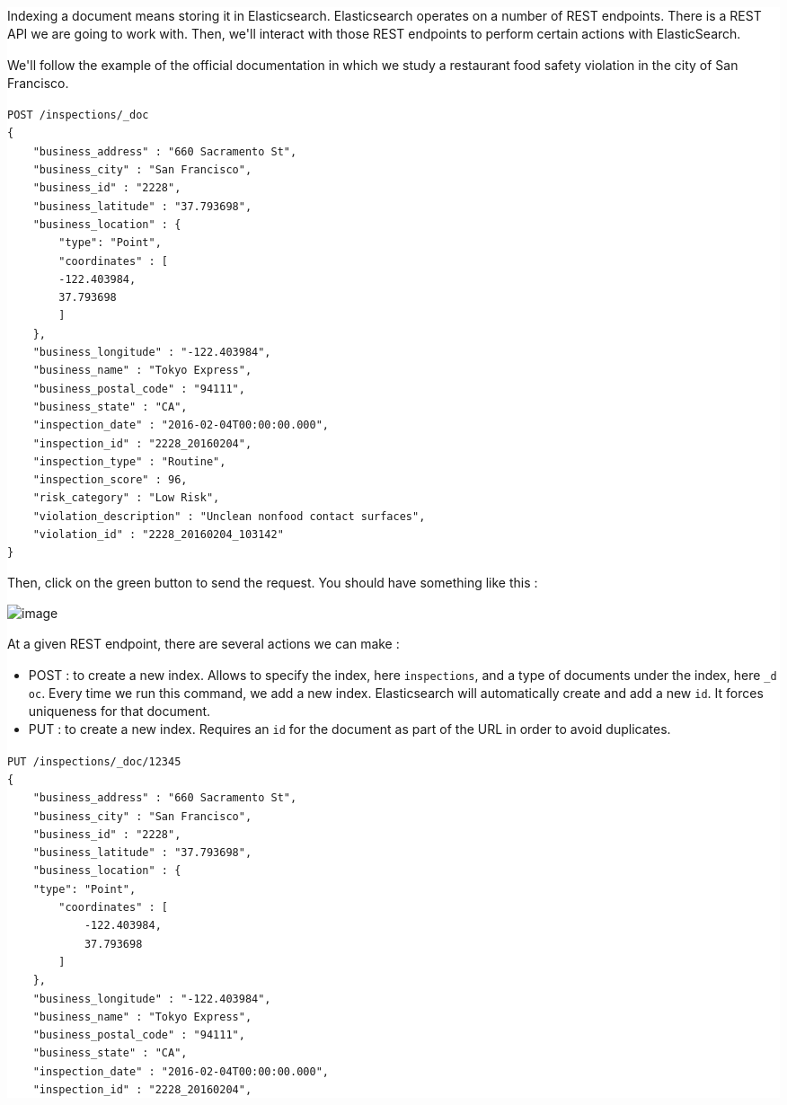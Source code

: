 Indexing a document means storing it in Elasticsearch. Elasticsearch operates on a number of REST endpoints. There is a REST API we are going to work with. Then, we'll interact with those REST endpoints to perform certain actions with ElasticSearch. 

We'll follow the example of the official documentation in which we study a restaurant food safety violation in the city of San Francisco.

```
POST /inspections/_doc
{
    "business_address" : "660 Sacramento St",
    "business_city" : "San Francisco",
    "business_id" : "2228",
    "business_latitude" : "37.793698",
    "business_location" : {
        "type": "Point",
        "coordinates" : [
        -122.403984,
        37.793698
        ]
    },
    "business_longitude" : "-122.403984",
    "business_name" : "Tokyo Express",
    "business_postal_code" : "94111",
    "business_state" : "CA",
    "inspection_date" : "2016-02-04T00:00:00.000",
    "inspection_id" : "2228_20160204",
    "inspection_type" : "Routine",
    "inspection_score" : 96,
    "risk_category" : "Low Risk",
    "violation_description" : "Unclean nonfood contact surfaces",
    "violation_id" : "2228_20160204_103142"
}
```

Then, click on the green button to send the request. You should have something like this :

![image](https://maelfabien.github.io/myblog/images/el_3.png)

At a given REST endpoint, there are several actions we can make :
- POST : to create a new index. Allows to specify the index, here `inspections`, and a type of documents under the index, here `_doc`. Every time we run this command, we add a new index. Elasticsearch will automatically create and add a new `id`. It forces uniqueness for that document.
- PUT : to create a new index. Requires an `id` for the document as part of the URL in order to avoid duplicates.

```
PUT /inspections/_doc/12345
{
    "business_address" : "660 Sacramento St",
    "business_city" : "San Francisco",
    "business_id" : "2228",
    "business_latitude" : "37.793698",
    "business_location" : {
    "type": "Point",
        "coordinates" : [
            -122.403984,
            37.793698
        ]
    },
    "business_longitude" : "-122.403984",
    "business_name" : "Tokyo Express",
    "business_postal_code" : "94111",
    "business_state" : "CA",
    "inspection_date" : "2016-02-04T00:00:00.000",
    "inspection_id" : "2228_20160204",
```